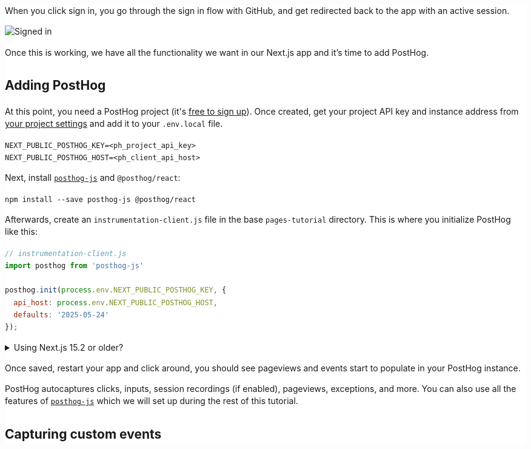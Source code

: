 When you click sign in, you go through the sign in flow with GitHub, and get redirected back to the app with an active session.

![Signed in](https://res.cloudinary.com/dmukukwp6/image/upload/q_auto,f_auto/Clean_Shot_2025_08_13_at_10_18_27_2x_67dab4aa67.png)

Once this is working, we have all the functionality we want in our Next.js app and it’s time to add PostHog.

## Adding PostHog

At this point, you need a PostHog project (it's [free to sign up](https://app.posthog.com/signup)). Once created, get your project API key and instance address from [your project settings](https://us.posthog.com/settings/project) and add it to your `.env.local` file.

```shell file=.env.local
NEXT_PUBLIC_POSTHOG_KEY=<ph_project_api_key>
NEXT_PUBLIC_POSTHOG_HOST=<ph_client_api_host>
```

Next, install [`posthog-js`](https://github.com/posthog/posthog-js) and `@posthog/react`:

```shell
npm install --save posthog-js @posthog/react
```

Afterwards, create an `instrumentation-client.js` file in the base `pages-tutorial` directory. This is where you initialize PostHog like this:

```js
// instrumentation-client.js
import posthog from 'posthog-js'

posthog.init(process.env.NEXT_PUBLIC_POSTHOG_KEY, {
  api_host: process.env.NEXT_PUBLIC_POSTHOG_HOST,
  defaults: '2025-05-24'
});
```

<details><summary>Using Next.js 15.2 or older?</summary></details>

Once saved, restart your app and click around, you should see pageviews and events start to populate in your PostHog instance.

<ProductScreenshot
  imageLight="https://res.cloudinary.com/dmukukwp6/image/upload/w_1600,c_limit,q_auto,f_auto/Clean_Shot_2025_08_13_at_10_45_16_2x_02219846fd.png"
  imageDark="https://res.cloudinary.com/dmukukwp6/image/upload/w_1600,c_limit,q_auto,f_auto/Clean_Shot_2025_08_13_at_10_44_57_2x_906cd11232.png"
  alt="Events in PostHog"
  classes="rounded"
/>

PostHog autocaptures clicks, inputs, session recordings (if enabled), pageviews, exceptions, and more. You can also use all the features of [`posthog-js`](/docs/integrate/client/js) which we will set up during the rest of this tutorial.

## Capturing custom events

